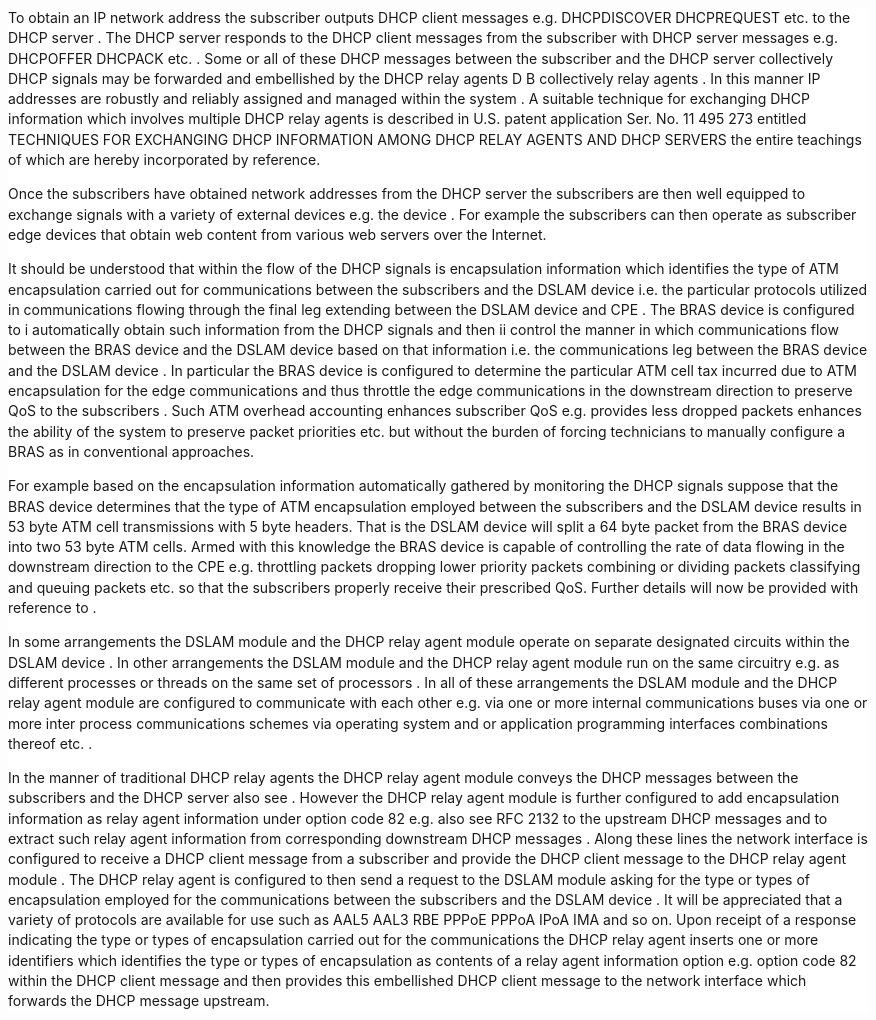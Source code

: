 To obtain an IP network address the subscriber outputs DHCP client messages e.g. DHCPDISCOVER DHCPREQUEST etc. to the DHCP server . The DHCP server responds to the DHCP client messages from the subscriber with DHCP server messages e.g. DHCPOFFER DHCPACK etc. . Some or all of these DHCP messages between the subscriber and the DHCP server collectively DHCP signals may be forwarded and embellished by the DHCP relay agents D B collectively relay agents . In this manner IP addresses are robustly and reliably assigned and managed within the system . A suitable technique for exchanging DHCP information which involves multiple DHCP relay agents is described in U.S. patent application Ser. No. 11 495 273 entitled TECHNIQUES FOR EXCHANGING DHCP INFORMATION AMONG DHCP RELAY AGENTS AND DHCP SERVERS the entire teachings of which are hereby incorporated by reference.

Once the subscribers have obtained network addresses from the DHCP server the subscribers are then well equipped to exchange signals with a variety of external devices e.g. the device . For example the subscribers can then operate as subscriber edge devices that obtain web content from various web servers over the Internet.

It should be understood that within the flow of the DHCP signals is encapsulation information which identifies the type of ATM encapsulation carried out for communications between the subscribers and the DSLAM device i.e. the particular protocols utilized in communications flowing through the final leg extending between the DSLAM device and CPE . The BRAS device is configured to i automatically obtain such information from the DHCP signals and then ii control the manner in which communications flow between the BRAS device and the DSLAM device based on that information i.e. the communications leg between the BRAS device and the DSLAM device . In particular the BRAS device is configured to determine the particular ATM cell tax incurred due to ATM encapsulation for the edge communications and thus throttle the edge communications in the downstream direction to preserve QoS to the subscribers . Such ATM overhead accounting enhances subscriber QoS e.g. provides less dropped packets enhances the ability of the system to preserve packet priorities etc. but without the burden of forcing technicians to manually configure a BRAS as in conventional approaches.

For example based on the encapsulation information automatically gathered by monitoring the DHCP signals suppose that the BRAS device determines that the type of ATM encapsulation employed between the subscribers and the DSLAM device results in 53 byte ATM cell transmissions with 5 byte headers. That is the DSLAM device will split a 64 byte packet from the BRAS device into two 53 byte ATM cells. Armed with this knowledge the BRAS device is capable of controlling the rate of data flowing in the downstream direction to the CPE e.g. throttling packets dropping lower priority packets combining or dividing packets classifying and queuing packets etc. so that the subscribers properly receive their prescribed QoS. Further details will now be provided with reference to .

In some arrangements the DSLAM module and the DHCP relay agent module operate on separate designated circuits within the DSLAM device . In other arrangements the DSLAM module and the DHCP relay agent module run on the same circuitry e.g. as different processes or threads on the same set of processors . In all of these arrangements the DSLAM module and the DHCP relay agent module are configured to communicate with each other e.g. via one or more internal communications buses via one or more inter process communications schemes via operating system and or application programming interfaces combinations thereof etc. .

In the manner of traditional DHCP relay agents the DHCP relay agent module conveys the DHCP messages between the subscribers and the DHCP server also see . However the DHCP relay agent module is further configured to add encapsulation information as relay agent information under option code 82 e.g. also see RFC 2132 to the upstream DHCP messages and to extract such relay agent information from corresponding downstream DHCP messages . Along these lines the network interface is configured to receive a DHCP client message from a subscriber and provide the DHCP client message to the DHCP relay agent module . The DHCP relay agent is configured to then send a request to the DSLAM module asking for the type or types of encapsulation employed for the communications between the subscribers and the DSLAM device . It will be appreciated that a variety of protocols are available for use such as AAL5 AAL3 RBE PPPoE PPPoA IPoA IMA and so on. Upon receipt of a response indicating the type or types of encapsulation carried out for the communications the DHCP relay agent inserts one or more identifiers which identifies the type or types of encapsulation as contents of a relay agent information option e.g. option code 82 within the DHCP client message and then provides this embellished DHCP client message to the network interface which forwards the DHCP message upstream.

